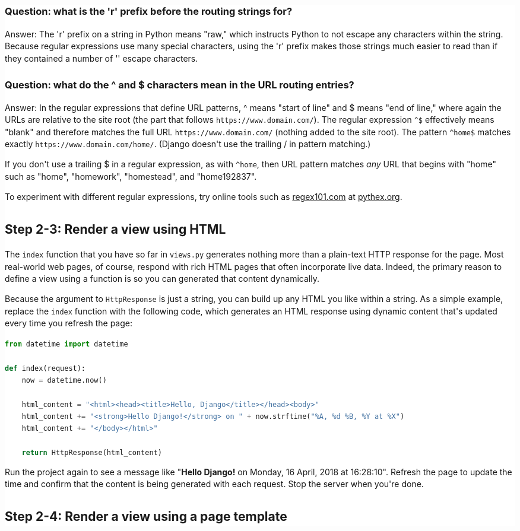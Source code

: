 ### Question: what is the 'r' prefix before the routing strings for?

Answer: The 'r' prefix on a string in Python means "raw," which instructs Python to not escape any characters within the string. Because regular expressions use many special characters, using the 'r' prefix makes those strings much easier to read than if they contained a number of '\' escape characters.

### Question: what do the ^ and $ characters mean in the URL routing entries?

Answer: In the regular expressions that define URL patterns, ^ means "start of line" and $ means "end of line," where again the URLs are relative to the site root (the part that follows `https://www.domain.com/`). The regular expression `^$` effectively means "blank" and therefore matches the full URL `https://www.domain.com/` (nothing added to the site root). The pattern `^home$` matches exactly `https://www.domain.com/home/`. (Django doesn't use the trailing / in pattern matching.)

If you don't use a trailing $ in a regular expression, as with `^home`, then URL pattern matches *any* URL that begins with "home" such as "home", "homework", "homestead", and "home192837".

To experiment with different regular expressions, try online tools such as [regex101.com](https://regex101.com) at [pythex.org](http://www.pythex.org).

## Step 2-3: Render a view using HTML

The `index` function that you have so far in `views.py` generates nothing more than a plain-text HTTP response for the page. Most real-world web pages, of course, respond with rich HTML pages that often incorporate live data. Indeed, the primary reason to define a view using a function is so you can generated that content dynamically.

Because the argument to `HttpResponse` is just a string, you can build up any HTML you like within a string. As a simple example, replace the `index` function with the following code, which generates an HTML response using dynamic content that's updated every time you refresh the page:

```python
from datetime import datetime

def index(request):
    now = datetime.now()

    html_content = "<html><head><title>Hello, Django</title></head><body>"
    html_content += "<strong>Hello Django!</strong> on " + now.strftime("%A, %d %B, %Y at %X")
    html_content += "</body></html>"

    return HttpResponse(html_content)
```

Run the project again to see a message like "**Hello Django!** on Monday, 16 April, 2018 at 16:28:10". Refresh the page to update the time and confirm that the content is being generated with each request. Stop the server when you're done.

## Step 2-4: Render a view using a page template
